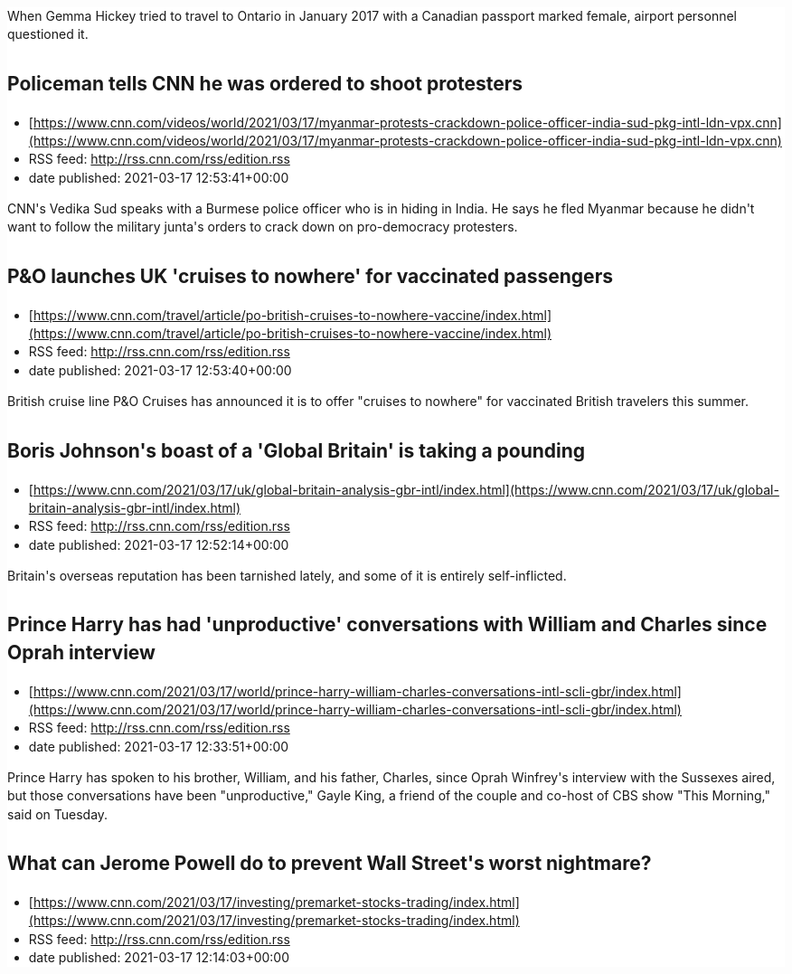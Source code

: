 When Gemma Hickey tried to travel to Ontario in January 2017 with a Canadian passport marked female, airport personnel questioned it.

## Policeman tells CNN he was ordered to shoot protesters
 - [https://www.cnn.com/videos/world/2021/03/17/myanmar-protests-crackdown-police-officer-india-sud-pkg-intl-ldn-vpx.cnn](https://www.cnn.com/videos/world/2021/03/17/myanmar-protests-crackdown-police-officer-india-sud-pkg-intl-ldn-vpx.cnn)
 - RSS feed: http://rss.cnn.com/rss/edition.rss
 - date published: 2021-03-17 12:53:41+00:00

CNN's Vedika Sud speaks with a Burmese police officer who is in hiding in India. He says he fled Myanmar because he didn't want to follow the military junta's orders to crack down on pro-democracy protesters.

## P&O launches UK 'cruises to nowhere' for vaccinated passengers
 - [https://www.cnn.com/travel/article/po-british-cruises-to-nowhere-vaccine/index.html](https://www.cnn.com/travel/article/po-british-cruises-to-nowhere-vaccine/index.html)
 - RSS feed: http://rss.cnn.com/rss/edition.rss
 - date published: 2021-03-17 12:53:40+00:00

British cruise line P&amp;O Cruises has announced it is  to offer "cruises to nowhere" for vaccinated British travelers this summer.

## Boris Johnson's boast of a 'Global Britain' is taking a pounding
 - [https://www.cnn.com/2021/03/17/uk/global-britain-analysis-gbr-intl/index.html](https://www.cnn.com/2021/03/17/uk/global-britain-analysis-gbr-intl/index.html)
 - RSS feed: http://rss.cnn.com/rss/edition.rss
 - date published: 2021-03-17 12:52:14+00:00

Britain's overseas reputation has been tarnished lately, and some of it is entirely self-inflicted.

## Prince Harry has had 'unproductive' conversations with William and Charles since Oprah interview
 - [https://www.cnn.com/2021/03/17/world/prince-harry-william-charles-conversations-intl-scli-gbr/index.html](https://www.cnn.com/2021/03/17/world/prince-harry-william-charles-conversations-intl-scli-gbr/index.html)
 - RSS feed: http://rss.cnn.com/rss/edition.rss
 - date published: 2021-03-17 12:33:51+00:00

Prince Harry has spoken to his brother, William, and his father, Charles, since Oprah Winfrey's interview with the Sussexes aired, but those conversations have been "unproductive," Gayle King, a friend of the couple and co-host of CBS show "This Morning," said on Tuesday.

## What can Jerome Powell do to prevent Wall Street's worst nightmare?
 - [https://www.cnn.com/2021/03/17/investing/premarket-stocks-trading/index.html](https://www.cnn.com/2021/03/17/investing/premarket-stocks-trading/index.html)
 - RSS feed: http://rss.cnn.com/rss/edition.rss
 - date published: 2021-03-17 12:14:03+00:00
